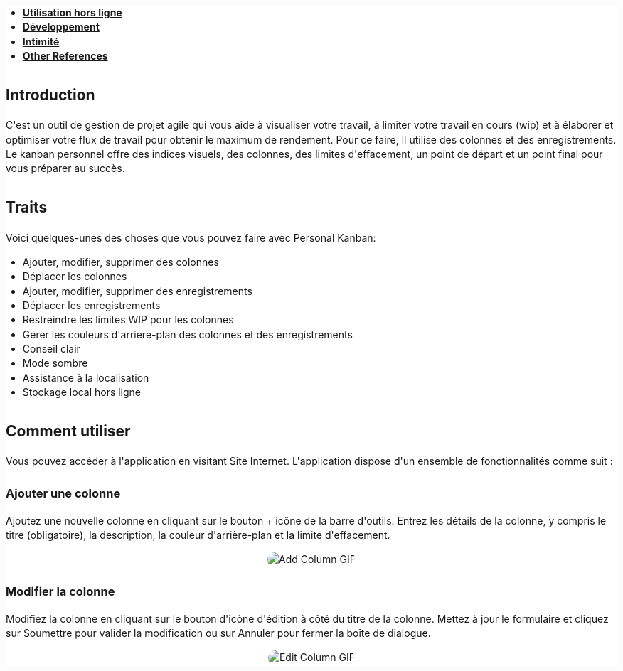 - **[Utilisation hors ligne](#Utilisation-hors-ligne)**
- **[Développement](#développement)**
- **[Intimité](#Intimité)**
- **[Other References](#Autres-références)**

## Introduction

C'est un outil de gestion de projet agile qui vous aide à visualiser votre travail, à limiter votre travail en cours (wip) et à élaborer et optimiser votre flux de travail pour obtenir le maximum de rendement. Pour ce faire, il utilise des colonnes et des enregistrements. Le kanban personnel offre des indices visuels, des colonnes, des limites d'effacement, un point de départ et un point final pour vous préparer au succès.

## Traits

Voici quelques-unes des choses que vous pouvez faire avec Personal Kanban:

- Ajouter, modifier, supprimer des colonnes
- Déplacer les colonnes
- Ajouter, modifier, supprimer des enregistrements
- Déplacer les enregistrements
- Restreindre les limites WIP pour les colonnes
- Gérer les couleurs d'arrière-plan des colonnes et des enregistrements
- Conseil clair
- Mode sombre
- Assistance à la localisation
- Stockage local hors ligne

## Comment utiliser

Vous pouvez accéder à l'application en visitant [Site Internet](https://nishantpainter.github.io/personal-kanban/). L'application dispose d'un ensemble de fonctionnalités comme suit :

### Ajouter une colonne

Ajoutez une nouvelle colonne en cliquant sur le bouton + icône de la barre d'outils. Entrez les détails de la colonne, y compris le titre (obligatoire), la description, la couleur d'arrière-plan et la limite d'effacement.

<p align="center">
  <img width="650" src="https://nishantpainter.github.io/personal-kanban/add_column.gif" alt="Add Column GIF" style="border-radius:16px"></p>
</p>

### Modifier la colonne

Modifiez la colonne en cliquant sur le bouton d'icône d'édition à côté du titre de la colonne. Mettez à jour le formulaire et cliquez sur Soumettre pour valider la modification ou sur Annuler pour fermer la boîte de dialogue.

<p align="center">
  <img width="650" src="https://nishantpainter.github.io/personal-kanban/edit_column.gif" alt="Edit Column GIF" style="border-radius:16px"></p>
</p>
